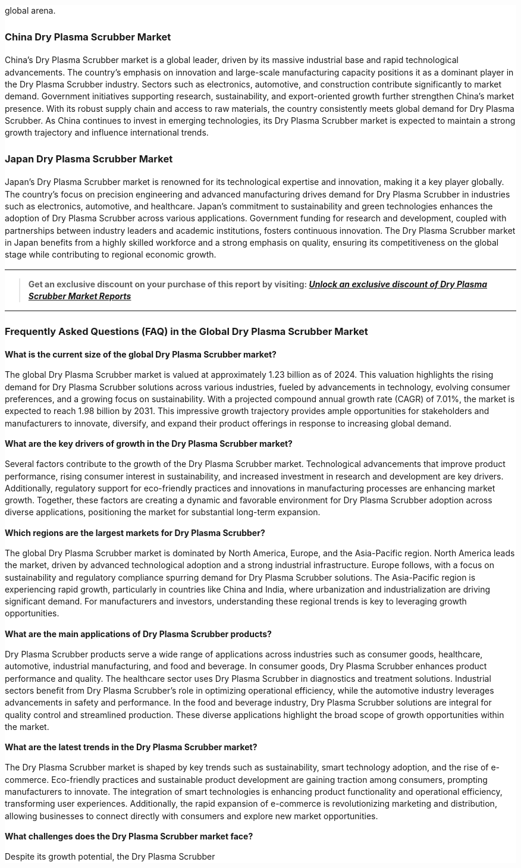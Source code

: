 global arena.</p><h3>China Dry Plasma Scrubber Market</h3><p>China&rsquo;s Dry Plasma Scrubber market is a global leader, driven by its massive industrial base and rapid technological advancements. The country&rsquo;s emphasis on innovation and large-scale manufacturing capacity positions it as a dominant player in the Dry Plasma Scrubber industry. Sectors such as electronics, automotive, and construction contribute significantly to market demand. Government initiatives supporting research, sustainability, and export-oriented growth further strengthen China&rsquo;s market presence. With its robust supply chain and access to raw materials, the country consistently meets global demand for Dry Plasma Scrubber. As China continues to invest in emerging technologies, its Dry Plasma Scrubber market is expected to maintain a strong growth trajectory and influence international trends.</p><h3>Japan Dry Plasma Scrubber Market</h3><p>Japan&rsquo;s Dry Plasma Scrubber market is renowned for its technological expertise and innovation, making it a key player globally. The country&rsquo;s focus on precision engineering and advanced manufacturing drives demand for Dry Plasma Scrubber in industries such as electronics, automotive, and healthcare. Japan&rsquo;s commitment to sustainability and green technologies enhances the adoption of Dry Plasma Scrubber across various applications. Government funding for research and development, coupled with partnerships between industry leaders and academic institutions, fosters continuous innovation. The Dry Plasma Scrubber market in Japan benefits from a highly skilled workforce and a strong emphasis on quality, ensuring its competitiveness on the global stage while contributing to regional economic growth.</p><hr /><blockquote><p><strong>Get an exclusive discount on your purchase of this report by visiting: <em><a href="://marketresearchpulse.com/ask-for-discount/51371?utm_source=Github&amp;utm_medium=029">Unlock an exclusive discount of Dry Plasma Scrubber Market Reports</a></em>&nbsp;</strong></p></blockquote><hr /><h3>Frequently Asked Questions (FAQ) in the Global Dry Plasma Scrubber Market</h3><p><strong>What is the current size of the global Dry Plasma Scrubber market?</strong></p><p>The global Dry Plasma Scrubber market is valued at approximately 1.23 billion as of 2024. This valuation highlights the rising demand for Dry Plasma Scrubber solutions across various industries, fueled by advancements in technology, evolving consumer preferences, and a growing focus on sustainability. With a projected compound annual growth rate (CAGR) of 7.01%, the market is expected to reach 1.98 billion by 2031. This impressive growth trajectory provides ample opportunities for stakeholders and manufacturers to innovate, diversify, and expand their product offerings in response to increasing global demand.</p><p><strong>What are the key drivers of growth in the Dry Plasma Scrubber market?</strong></p><p>Several factors contribute to the growth of the Dry Plasma Scrubber market. Technological advancements that improve product performance, rising consumer interest in sustainability, and increased investment in research and development are key drivers. Additionally, regulatory support for eco-friendly practices and innovations in manufacturing processes are enhancing market growth. Together, these factors are creating a dynamic and favorable environment for Dry Plasma Scrubber adoption across diverse applications, positioning the market for substantial long-term expansion.</p><p><strong>Which regions are the largest markets for Dry Plasma Scrubber?</strong></p><p>The global Dry Plasma Scrubber market is dominated by North America, Europe, and the Asia-Pacific region. North America leads the market, driven by advanced technological adoption and a strong industrial infrastructure. Europe follows, with a focus on sustainability and regulatory compliance spurring demand for Dry Plasma Scrubber solutions. The Asia-Pacific region is experiencing rapid growth, particularly in countries like China and India, where urbanization and industrialization are driving significant demand. For manufacturers and investors, understanding these regional trends is key to leveraging growth opportunities.</p><p><strong>What are the main applications of Dry Plasma Scrubber products?</strong></p><p>Dry Plasma Scrubber products serve a wide range of applications across industries such as consumer goods, healthcare, automotive, industrial manufacturing, and food and beverage. In consumer goods, Dry Plasma Scrubber enhances product performance and quality. The healthcare sector uses Dry Plasma Scrubber in diagnostics and treatment solutions. Industrial sectors benefit from Dry Plasma Scrubber&rsquo;s role in optimizing operational efficiency, while the automotive industry leverages advancements in safety and performance. In the food and beverage industry, Dry Plasma Scrubber solutions are integral for quality control and streamlined production. These diverse applications highlight the broad scope of growth opportunities within the market.</p><p><strong>What are the latest trends in the Dry Plasma Scrubber market?</strong></p><p>The Dry Plasma Scrubber market is shaped by key trends such as sustainability, smart technology adoption, and the rise of e-commerce. Eco-friendly practices and sustainable product development are gaining traction among consumers, prompting manufacturers to innovate. The integration of smart technologies is enhancing product functionality and operational efficiency, transforming user experiences. Additionally, the rapid expansion of e-commerce is revolutionizing marketing and distribution, allowing businesses to connect directly with consumers and explore new market opportunities.</p><p><strong>What challenges does the Dry Plasma Scrubber market face?</strong></p><p>Despite its growth potential, the Dry Plasma Scrubber